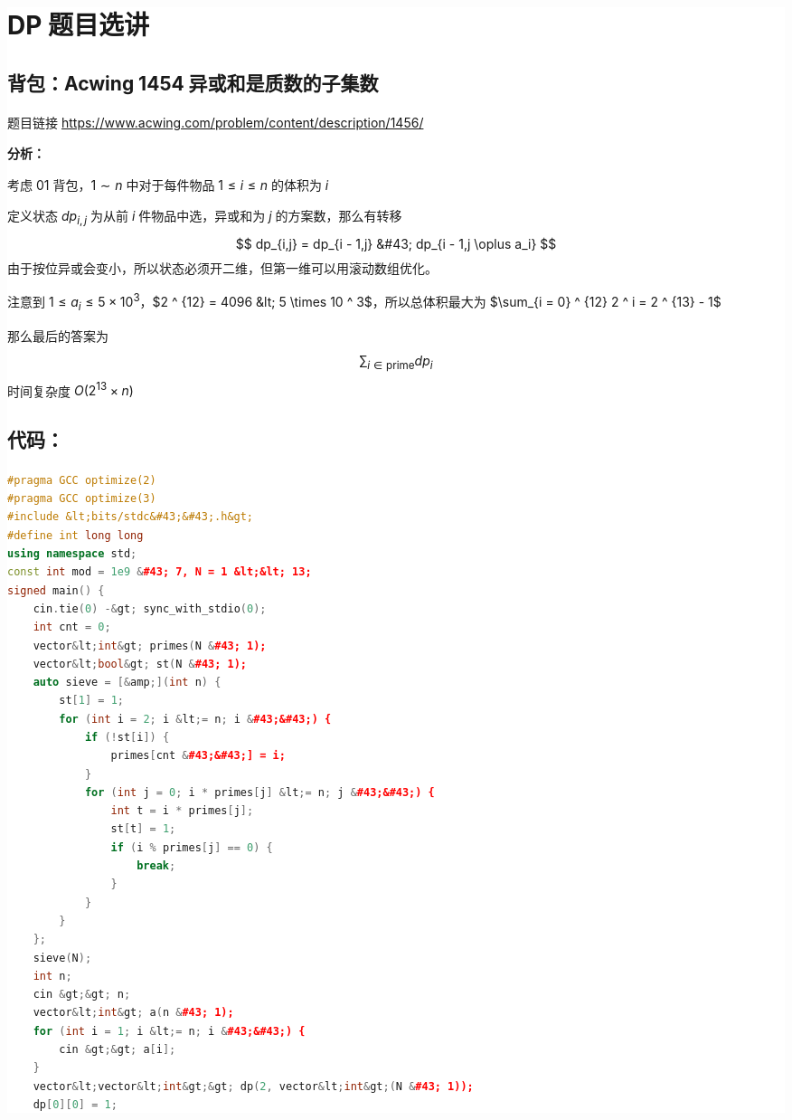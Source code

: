 # DP 题目选讲


## 背包：Acwing 1454 异或和是质数的子集数

题目链接 https://www.acwing.com/problem/content/description/1456/

**分析：**

考虑 $01$ 背包，$1 \sim n$ 中对于每件物品 $1 \le i \le n$ 的体积为 $i$

定义状态 $dp_{i, j}$ 为从前 $i$ 件物品中选，异或和为 $j$ 的方案数，那么有转移
$$
dp_{i,j} = dp_{i - 1,j} &#43; dp_{i - 1,j \oplus a_i}
$$
由于按位异或会变小，所以状态必须开二维，但第一维可以用滚动数组优化。

注意到 $1 \le a_i \le 5 \times 10 ^ 3$，$2 ^ {12} = 4096 &lt; 5 \times 10 ^ 3$，所以总体积最大为 $\sum_{i = 0} ^ {12} 2 ^ i = 2 ^ {13} - 1$

那么最后的答案为
$$
\sum_{i \in \text{prime}} dp_i
$$
时间复杂度 $O(2 ^{13} \times n)$

## 代码：

```cpp
#pragma GCC optimize(2)
#pragma GCC optimize(3)
#include &lt;bits/stdc&#43;&#43;.h&gt;
#define int long long
using namespace std;
const int mod = 1e9 &#43; 7, N = 1 &lt;&lt; 13;
signed main() {
    cin.tie(0) -&gt; sync_with_stdio(0);
    int cnt = 0;
    vector&lt;int&gt; primes(N &#43; 1);
    vector&lt;bool&gt; st(N &#43; 1);
    auto sieve = [&amp;](int n) {
        st[1] = 1;
        for (int i = 2; i &lt;= n; i &#43;&#43;) {
            if (!st[i]) {
                primes[cnt &#43;&#43;] = i;
            }
            for (int j = 0; i * primes[j] &lt;= n; j &#43;&#43;) {
                int t = i * primes[j];
                st[t] = 1;
                if (i % primes[j] == 0) {
                    break;
                }
            }
        }
    };
    sieve(N);
    int n;
    cin &gt;&gt; n;
    vector&lt;int&gt; a(n &#43; 1);
    for (int i = 1; i &lt;= n; i &#43;&#43;) {
        cin &gt;&gt; a[i];
    }
    vector&lt;vector&lt;int&gt;&gt; dp(2, vector&lt;int&gt;(N &#43; 1));
    dp[0][0] = 1;
```